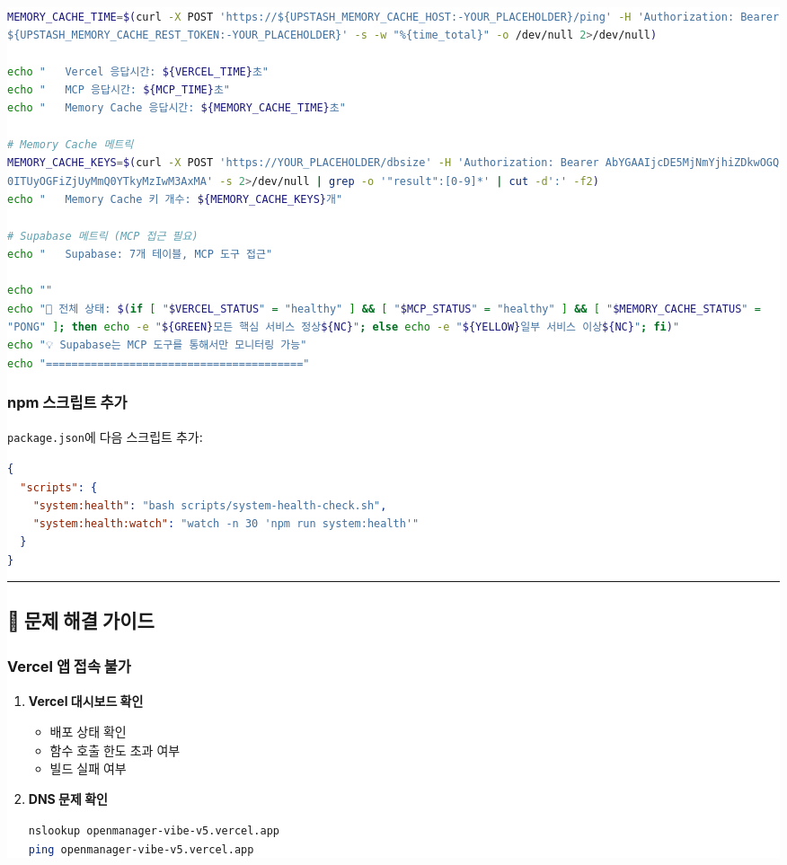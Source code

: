 ```bash
MEMORY_CACHE_TIME=$(curl -X POST 'https://${UPSTASH_MEMORY_CACHE_HOST:-YOUR_PLACEHOLDER}/ping' -H 'Authorization: Bearer ${UPSTASH_MEMORY_CACHE_REST_TOKEN:-YOUR_PLACEHOLDER}' -s -w "%{time_total}" -o /dev/null 2>/dev/null)

echo "   Vercel 응답시간: ${VERCEL_TIME}초"
echo "   MCP 응답시간: ${MCP_TIME}초"
echo "   Memory Cache 응답시간: ${MEMORY_CACHE_TIME}초"

# Memory Cache 메트릭
MEMORY_CACHE_KEYS=$(curl -X POST 'https://YOUR_PLACEHOLDER/dbsize' -H 'Authorization: Bearer AbYGAAIjcDE5MjNmYjhiZDkwOGQ0ITUyOGFiZjUyMmQ0YTkyMzIwM3AxMA' -s 2>/dev/null | grep -o '"result":[0-9]*' | cut -d':' -f2)
echo "   Memory Cache 키 개수: ${MEMORY_CACHE_KEYS}개"

# Supabase 메트릭 (MCP 접근 필요)
echo "   Supabase: 7개 테이블, MCP 도구 접근"

echo ""
echo "🎯 전체 상태: $(if [ "$VERCEL_STATUS" = "healthy" ] && [ "$MCP_STATUS" = "healthy" ] && [ "$MEMORY_CACHE_STATUS" = "PONG" ]; then echo -e "${GREEN}모든 핵심 서비스 정상${NC}"; else echo -e "${YELLOW}일부 서비스 이상${NC}"; fi)"
echo "💡 Supabase는 MCP 도구를 통해서만 모니터링 가능"
echo "========================================"
```

### npm 스크립트 추가

`package.json`에 다음 스크립트 추가:

```json
{
  "scripts": {
    "system:health": "bash scripts/system-health-check.sh",
    "system:health:watch": "watch -n 30 'npm run system:health'"
  }
}
```

---

## 🚨 문제 해결 가이드

### Vercel 앱 접속 불가

1. **Vercel 대시보드 확인**
   - 배포 상태 확인
   - 함수 호출 한도 초과 여부
   - 빌드 실패 여부

2. **DNS 문제 확인**

   ```bash
   nslookup openmanager-vibe-v5.vercel.app
   ping openmanager-vibe-v5.vercel.app
   ```
